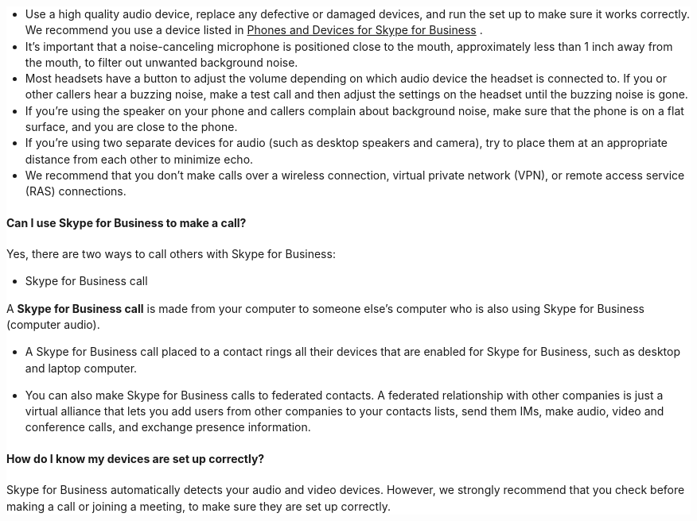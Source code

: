 -   Use a high quality audio device, replace any defective or damaged
    devices, and run the set up to make sure it works correctly. We
    recommend you use a device listed in [Phones and Devices for Skype
    for
    Business](https://technet.microsoft.com/en-us/office/dn947482.aspx) .
-   It&rsquo;s important that a noise-canceling microphone is positioned close
    to the mouth, approximately less than 1 inch away from the mouth, to
    filter out unwanted background noise.
-   Most headsets have a button to adjust the volume depending on which
    audio device the headset is connected to. If you or other callers
    hear a buzzing noise, make a test call and then adjust the settings
    on the headset until the buzzing noise is gone.
-   If you&rsquo;re using the speaker on your phone and callers complain about
    background noise, make sure that the phone is on a flat surface, and
    you are close to the phone.
-   If you&rsquo;re using two separate devices for audio (such as desktop
    speakers and camera), try to place them at an appropriate distance
    from each other to minimize echo.
-   We recommend that you don&rsquo;t make calls over a wireless connection,
    virtual private network (VPN), or remote access service (RAS)
    connections.

#### Can I use Skype for Business to make a call?

Yes, there are two ways to call others with Skype for Business:

-   Skype for Business call

A **Skype for Business call** is made from your computer to someone
else&rsquo;s computer who is also using Skype for Business (computer audio).

-   A Skype for Business call placed to a contact rings all their
    devices that are enabled for Skype for Business, such as desktop and
    laptop computer.



-   You can also make Skype for Business calls to federated contacts. A
    federated relationship with other companies is just a virtual
    alliance that lets you add users from other companies to your
    contacts lists, send them IMs, make audio, video and conference
    calls, and exchange presence information.

#### How do I know my devices are set up correctly?

Skype for Business automatically detects your audio and video devices.
However, we strongly recommend that you check before making a call or
joining a meeting, to make sure they are set up correctly.

